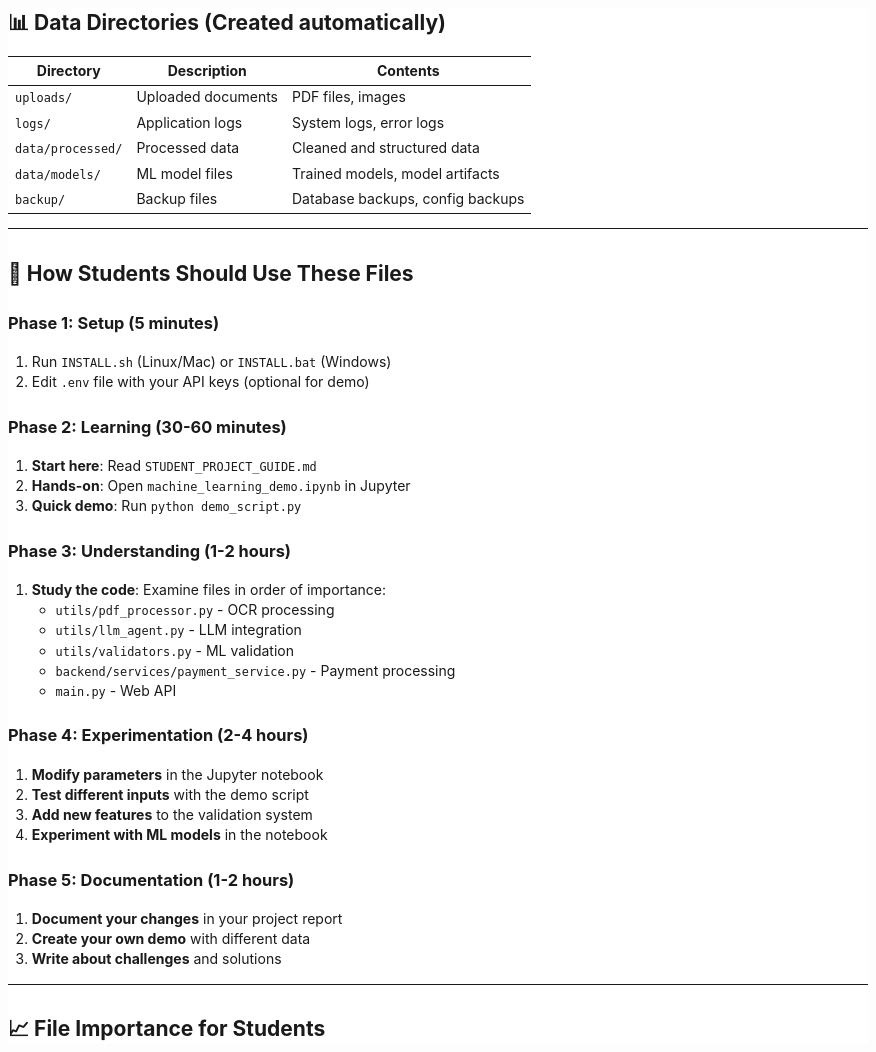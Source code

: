 ## 📊 **Data Directories** (Created automatically)

| Directory | Description | Contents |
|-----------|-------------|----------|
| `uploads/` | Uploaded documents | PDF files, images |
| `logs/` | Application logs | System logs, error logs |
| `data/processed/` | Processed data | Cleaned and structured data |
| `data/models/` | ML model files | Trained models, model artifacts |
| `backup/` | Backup files | Database backups, config backups |

---

## 🎯 **How Students Should Use These Files**

### **Phase 1: Setup (5 minutes)**
1. Run `INSTALL.sh` (Linux/Mac) or `INSTALL.bat` (Windows)
2. Edit `.env` file with your API keys (optional for demo)

### **Phase 2: Learning (30-60 minutes)**
1. **Start here**: Read `STUDENT_PROJECT_GUIDE.md`
2. **Hands-on**: Open `machine_learning_demo.ipynb` in Jupyter
3. **Quick demo**: Run `python demo_script.py`

### **Phase 3: Understanding (1-2 hours)**
1. **Study the code**: Examine files in order of importance:
   - `utils/pdf_processor.py` - OCR processing
   - `utils/llm_agent.py` - LLM integration
   - `utils/validators.py` - ML validation
   - `backend/services/payment_service.py` - Payment processing
   - `main.py` - Web API

### **Phase 4: Experimentation (2-4 hours)**
1. **Modify parameters** in the Jupyter notebook
2. **Test different inputs** with the demo script
3. **Add new features** to the validation system
4. **Experiment with ML models** in the notebook

### **Phase 5: Documentation (1-2 hours)**
1. **Document your changes** in your project report
2. **Create your own demo** with different data
3. **Write about challenges** and solutions

---

## 📈 **File Importance for Students**
